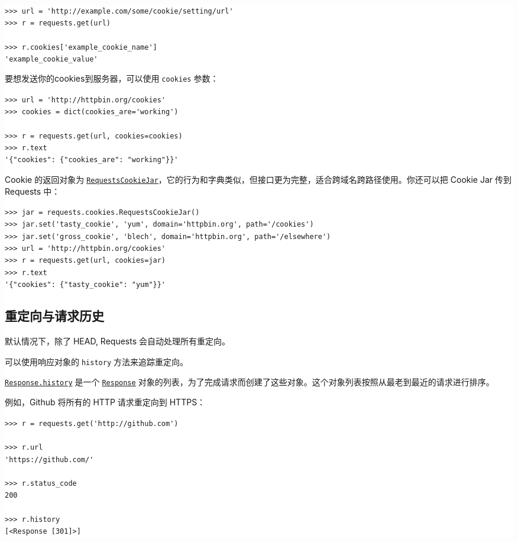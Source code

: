 ```
>>> url = 'http://example.com/some/cookie/setting/url'
>>> r = requests.get(url)

>>> r.cookies['example_cookie_name']
'example_cookie_value'

```

要想发送你的cookies到服务器，可以使用 `cookies` 参数：

```
>>> url = 'http://httpbin.org/cookies'
>>> cookies = dict(cookies_are='working')

>>> r = requests.get(url, cookies=cookies)
>>> r.text
'{"cookies": {"cookies_are": "working"}}'

```

Cookie 的返回对象为 [`RequestsCookieJar`](https://docs.python-requests.org/zh_CN/latest/api.html#requests.cookies.RequestsCookieJar)，它的行为和字典类似，但接口更为完整，适合跨域名跨路径使用。你还可以把 Cookie Jar 传到 Requests 中：

```
>>> jar = requests.cookies.RequestsCookieJar()
>>> jar.set('tasty_cookie', 'yum', domain='httpbin.org', path='/cookies')
>>> jar.set('gross_cookie', 'blech', domain='httpbin.org', path='/elsewhere')
>>> url = 'http://httpbin.org/cookies'
>>> r = requests.get(url, cookies=jar)
>>> r.text
'{"cookies": {"tasty_cookie": "yum"}}'

```

## 重定向与请求历史

默认情况下，除了 HEAD, Requests 会自动处理所有重定向。

可以使用响应对象的 `history` 方法来追踪重定向。

[`Response.history`](https://docs.python-requests.org/zh_CN/latest/api.html#requests.Response.history) 是一个 [`Response`](https://docs.python-requests.org/zh_CN/latest/api.html#requests.Response) 对象的列表，为了完成请求而创建了这些对象。这个对象列表按照从最老到最近的请求进行排序。

例如，Github 将所有的 HTTP 请求重定向到 HTTPS：

```
>>> r = requests.get('http://github.com')

>>> r.url
'https://github.com/'

>>> r.status_code
200

>>> r.history
[<Response [301]>]

```
